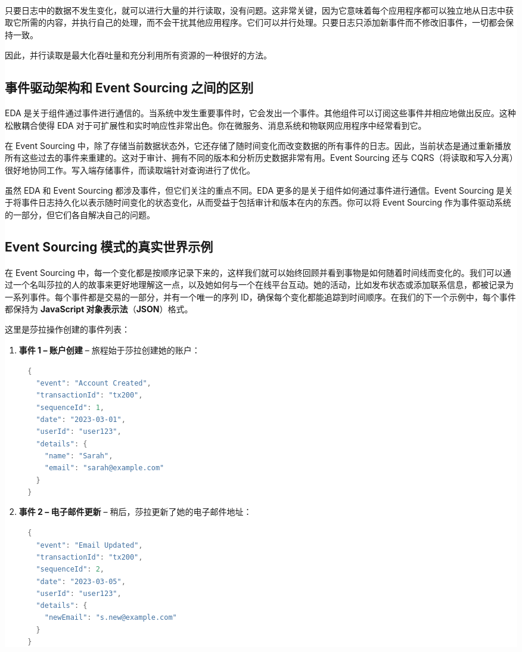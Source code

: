 只要日志中的数据不发生变化，就可以进行大量的并行读取，没有问题。这非常关键，因为它意味着每个应用程序都可以独立地从日志中获取它所需的内容，并执行自己的处理，而不会干扰其他应用程序。它们可以并行处理。只要日志只添加新事件而不修改旧事件，一切都会保持一致。

因此，并行读取是最大化吞吐量和充分利用所有资源的一种很好的方法。

## 事件驱动架构和 Event Sourcing 之间的区别

EDA 是关于组件通过事件进行通信的。当系统中发生重要事件时，它会发出一个事件。其他组件可以订阅这些事件并相应地做出反应。这种松散耦合使得 EDA 对于可扩展性和实时响应性非常出色。你在微服务、消息系统和物联网应用程序中经常看到它。

在 Event Sourcing 中，除了存储当前数据状态外，它还存储了随时间变化而改变数据的所有事件的日志。因此，当前状态是通过重新播放所有这些过去的事件来重建的。这对于审计、拥有不同的版本和分析历史数据非常有用。Event Sourcing 还与 CQRS（将读取和写入分离）很好地协同工作。写入端存储事件，而读取端针对查询进行了优化。

虽然 EDA 和 Event Sourcing 都涉及事件，但它们关注的重点不同。EDA 更多的是关于组件如何通过事件进行通信。Event Sourcing 是关于将事件日志持久化以表示随时间变化的状态变化，从而受益于包括审计和版本在内的东西。你可以将 Event Sourcing 作为事件驱动系统的一部分，但它们各自解决自己的问题。

## Event Sourcing 模式的真实世界示例

在 Event Sourcing 中，每一个变化都是按顺序记录下来的，这样我们就可以始终回顾并看到事物是如何随着时间线而变化的。我们可以通过一个名叫莎拉的人的故事来更好地理解这一点，以及她如何与一个在线平台互动。她的活动，比如发布状态或添加联系信息，都被记录为一系列事件。每个事件都是交易的一部分，并有一个唯一的序列 ID，确保每个变化都能追踪到时间顺序。在我们的下一个示例中，每个事件都保持为 **JavaScript 对象表示法**（**JSON**）格式。

这里是莎拉操作创建的事件列表：

1.  **事件 1 – 账户创建** – 旅程始于莎拉创建她的账户：

    ```java
      {
        "event": "Account Created",
        "transactionId": "tx200",
        "sequenceId": 1,
        "date": "2023-03-01",
        "userId": "user123",
        "details": {
          "name": "Sarah",
          "email": "sarah@example.com"
        }
      }
    ```

1.  **事件 2 – 电子邮件更新** – 稍后，莎拉更新了她的电子邮件地址：

    ```java
      {
        "event": "Email Updated",
        "transactionId": "tx200",
        "sequenceId": 2,
        "date": "2023-03-05",
        "userId": "user123",
        "details": {
          "newEmail": "s.new@example.com"
        }
      }
    ```
